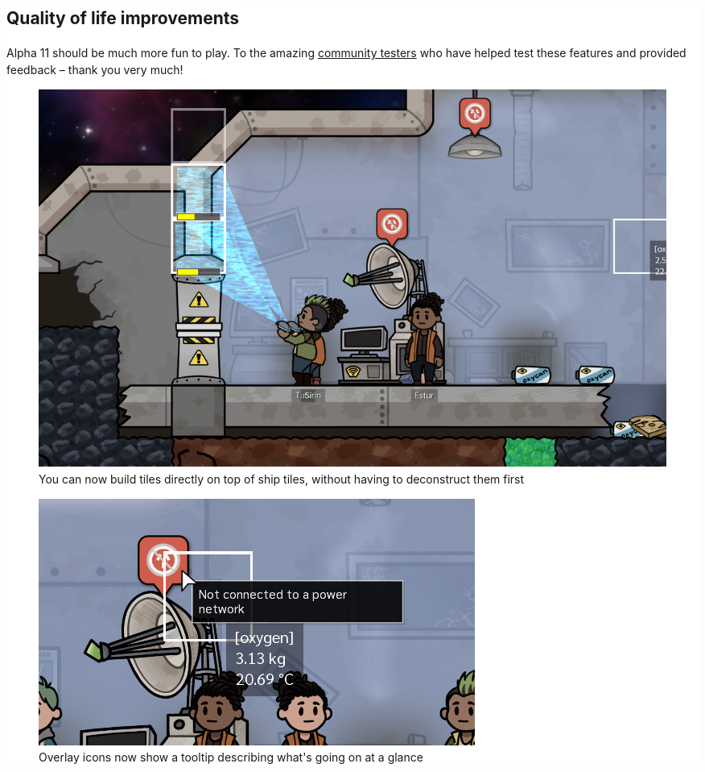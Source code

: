 </figure>

## Quality of life improvements

Alpha 11 should be much more fun to play. To the amazing
[community testers](/discord) who have helped test these features and provided feedback – thank you very much!

<figure class="image">
  <a href="/assets/screenshots/2025-01-21-tile-replacement.png"><img src="/assets/screenshots/2025-01-21-tile-replacement.png"></a>
  <figcaption>You can now build tiles directly on top of ship tiles, without having to deconstruct them first</figcaption>
</figure>

<figure class="image">
  <a href="/assets/screenshots/2025-01-21-overlay-tooltip.png"><img src="/assets/screenshots/2025-01-21-overlay-tooltip.png"></a>
  <figcaption>Overlay icons now show a tooltip describing what's going on at a glance</figcaption>
</figure>
